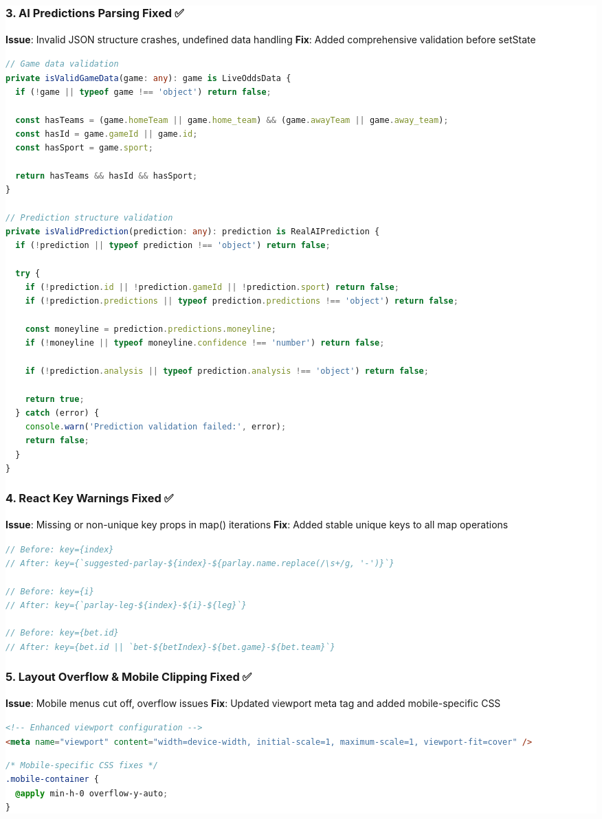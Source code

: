 ### 3. AI Predictions Parsing Fixed ✅
**Issue**: Invalid JSON structure crashes, undefined data handling
**Fix**: Added comprehensive validation before setState
```typescript
// Game data validation
private isValidGameData(game: any): game is LiveOddsData {
  if (!game || typeof game !== 'object') return false;
  
  const hasTeams = (game.homeTeam || game.home_team) && (game.awayTeam || game.away_team);
  const hasId = game.gameId || game.id;
  const hasSport = game.sport;
  
  return hasTeams && hasId && hasSport;
}

// Prediction structure validation
private isValidPrediction(prediction: any): prediction is RealAIPrediction {
  if (!prediction || typeof prediction !== 'object') return false;
  
  try {
    if (!prediction.id || !prediction.gameId || !prediction.sport) return false;
    if (!prediction.predictions || typeof prediction.predictions !== 'object') return false;
    
    const moneyline = prediction.predictions.moneyline;
    if (!moneyline || typeof moneyline.confidence !== 'number') return false;
    
    if (!prediction.analysis || typeof prediction.analysis !== 'object') return false;
    
    return true;
  } catch (error) {
    console.warn('Prediction validation failed:', error);
    return false;
  }
}
```

### 4. React Key Warnings Fixed ✅
**Issue**: Missing or non-unique key props in map() iterations
**Fix**: Added stable unique keys to all map operations
```typescript
// Before: key={index}
// After: key={`suggested-parlay-${index}-${parlay.name.replace(/\s+/g, '-')}`}

// Before: key={i}  
// After: key={`parlay-leg-${index}-${i}-${leg}`}

// Before: key={bet.id}
// After: key={bet.id || `bet-${betIndex}-${bet.game}-${bet.team}`}
```

### 5. Layout Overflow & Mobile Clipping Fixed ✅
**Issue**: Mobile menus cut off, overflow issues
**Fix**: Updated viewport meta tag and added mobile-specific CSS
```html
<!-- Enhanced viewport configuration -->
<meta name="viewport" content="width=device-width, initial-scale=1, maximum-scale=1, viewport-fit=cover" />
```
```css
/* Mobile-specific CSS fixes */
.mobile-container {
  @apply min-h-0 overflow-y-auto;
}

```